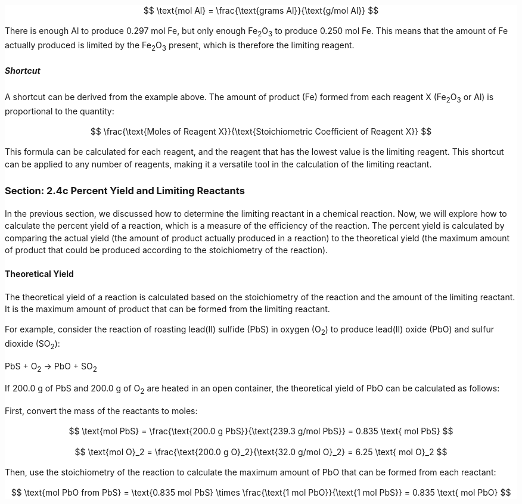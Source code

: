 $$
\text{mol Al} = \frac{\text{grams Al}}{\text{g/mol Al}}
$$

There is enough Al to produce 0.297 mol Fe, but only enough Fe<sub>2</sub>O<sub>3</sub> to produce 0.250 mol Fe. This means that the amount of Fe actually produced is limited by the Fe<sub>2</sub>O<sub>3</sub> present, which is therefore the limiting reagent.

##### Shortcut

A shortcut can be derived from the example above. The amount of product (Fe) formed from each reagent X (Fe<sub>2</sub>O<sub>3</sub> or Al) is proportional to the quantity:

$$
\frac{\text{Moles of Reagent X}}{\text{Stoichiometric Coefficient of Reagent X}}
$$

This formula can be calculated for each reagent, and the reagent that has the lowest value is the limiting reagent. This shortcut can be applied to any number of reagents, making it a versatile tool in the calculation of the limiting reactant.

### Section: 2.4c Percent Yield and Limiting Reactants

In the previous section, we discussed how to determine the limiting reactant in a chemical reaction. Now, we will explore how to calculate the percent yield of a reaction, which is a measure of the efficiency of the reaction. The percent yield is calculated by comparing the actual yield (the amount of product actually produced in a reaction) to the theoretical yield (the maximum amount of product that could be produced according to the stoichiometry of the reaction).

#### Theoretical Yield

The theoretical yield of a reaction is calculated based on the stoichiometry of the reaction and the amount of the limiting reactant. It is the maximum amount of product that can be formed from the limiting reactant. 

For example, consider the reaction of roasting lead(II) sulfide (PbS) in oxygen (O<sub>2</sub>) to produce lead(II) oxide (PbO) and sulfur dioxide (SO<sub>2</sub>):

PbS + O<sub>2</sub> → PbO + SO<sub>2</sub>

If 200.0 g of PbS and 200.0 g of O<sub>2</sub> are heated in an open container, the theoretical yield of PbO can be calculated as follows:

First, convert the mass of the reactants to moles:

$$
\text{mol PbS} = \frac{\text{200.0 g PbS}}{\text{239.3 g/mol PbS}} = 0.835 \text{ mol PbS}
$$

$$
\text{mol O}_2 = \frac{\text{200.0 g O}_2}{\text{32.0 g/mol O}_2} = 6.25 \text{ mol O}_2
$$

Then, use the stoichiometry of the reaction to calculate the maximum amount of PbO that can be formed from each reactant:

$$
\text{mol PbO from PbS} = \text{0.835 mol PbS} \times \frac{\text{1 mol PbO}}{\text{1 mol PbS}} = 0.835 \text{ mol PbO}
$$
